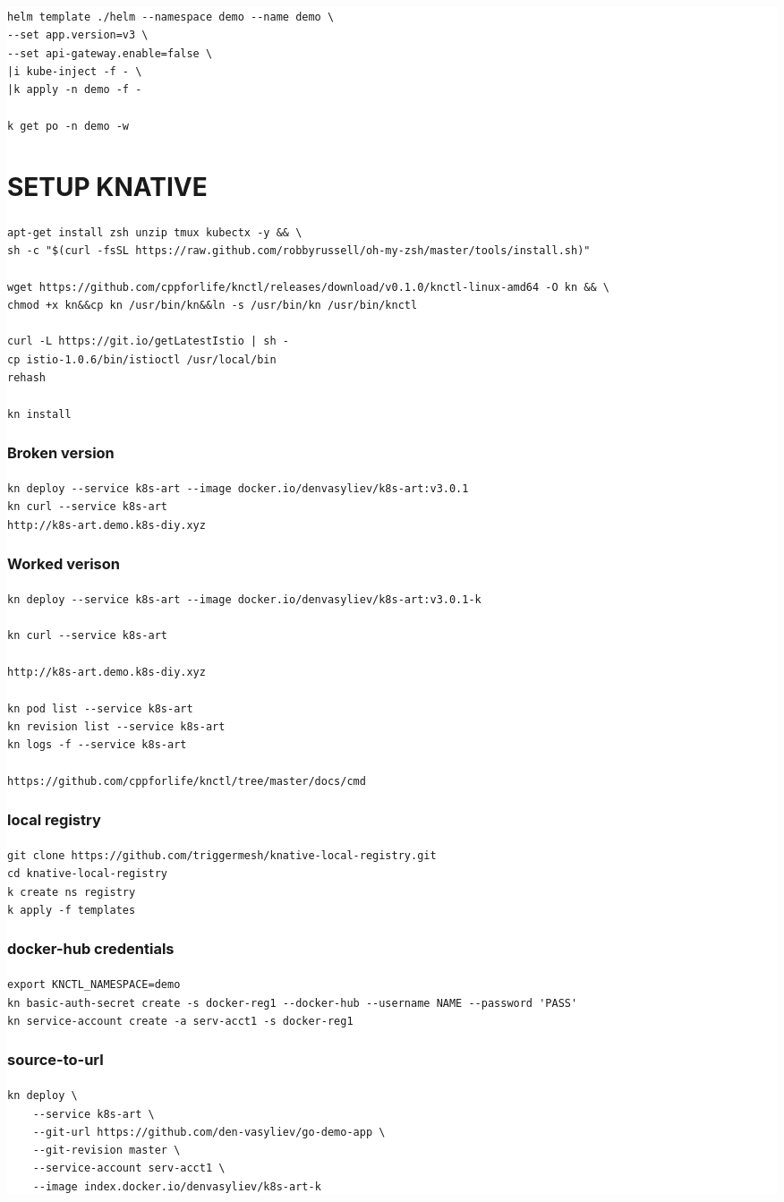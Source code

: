 
    helm template ./helm --namespace demo --name demo \
    --set app.version=v3 \
    --set api-gateway.enable=false \
    |i kube-inject -f - \
    |k apply -n demo -f -

    k get po -n demo -w

# SETUP KNATIVE

    apt-get install zsh unzip tmux kubectx -y && \
    sh -c "$(curl -fsSL https://raw.github.com/robbyrussell/oh-my-zsh/master/tools/install.sh)"

    wget https://github.com/cppforlife/knctl/releases/download/v0.1.0/knctl-linux-amd64 -O kn && \
    chmod +x kn&&cp kn /usr/bin/kn&&ln -s /usr/bin/kn /usr/bin/knctl

    curl -L https://git.io/getLatestIstio | sh -
    cp istio-1.0.6/bin/istioctl /usr/local/bin
    rehash

    kn install

### Broken version

    kn deploy --service k8s-art --image docker.io/denvasyliev/k8s-art:v3.0.1
    kn curl --service k8s-art
    http://k8s-art.demo.k8s-diy.xyz

### Worked verison

    kn deploy --service k8s-art --image docker.io/denvasyliev/k8s-art:v3.0.1-k

    kn curl --service k8s-art

    http://k8s-art.demo.k8s-diy.xyz

    kn pod list --service k8s-art
    kn revision list --service k8s-art
    kn logs -f --service k8s-art

    https://github.com/cppforlife/knctl/tree/master/docs/cmd

### local registry

    git clone https://github.com/triggermesh/knative-local-registry.git
    cd knative-local-registry
    k create ns registry
    k apply -f templates

### docker-hub credentials

    export KNCTL_NAMESPACE=demo
    kn basic-auth-secret create -s docker-reg1 --docker-hub --username NAME --password 'PASS'
    kn service-account create -a serv-acct1 -s docker-reg1

### source-to-url

    kn deploy \
    	--service k8s-art \
        --git-url https://github.com/den-vasyliev/go-demo-app \
        --git-revision master \
        --service-account serv-acct1 \
        --image index.docker.io/denvasyliev/k8s-art-k
